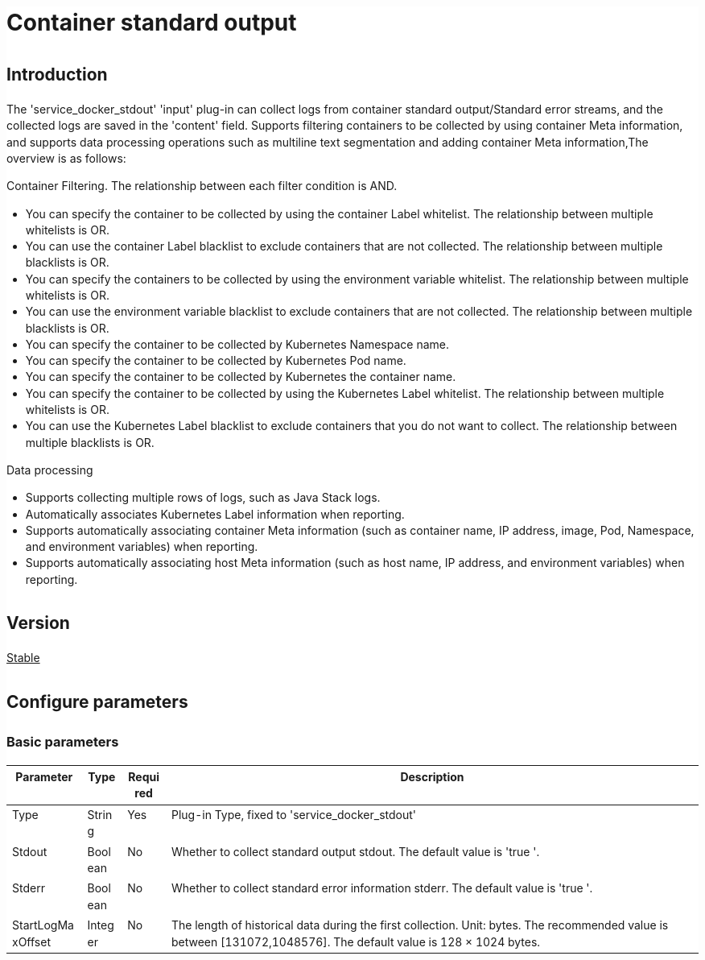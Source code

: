 # Container standard output

## Introduction

The 'service_docker_stdout' 'input' plug-in can collect logs from container standard output/Standard error streams, and the collected logs are saved in the 'content' field. Supports filtering containers to be collected by using container Meta information, and supports data processing operations such as multiline text segmentation and adding container Meta information,The overview is as follows:

Container Filtering. The relationship between each filter condition is AND.

* You can specify the container to be collected by using the container Label whitelist. The relationship between multiple whitelists is OR.
* You can use the container Label blacklist to exclude containers that are not collected. The relationship between multiple blacklists is OR.
* You can specify the containers to be collected by using the environment variable whitelist. The relationship between multiple whitelists is OR.
* You can use the environment variable blacklist to exclude containers that are not collected. The relationship between multiple blacklists is OR.
* You can specify the container to be collected by Kubernetes Namespace name.
* You can specify the container to be collected by Kubernetes Pod name.
* You can specify the container to be collected by Kubernetes the container name.
* You can specify the container to be collected by using the Kubernetes Label whitelist. The relationship between multiple whitelists is OR.
* You can use the Kubernetes Label blacklist to exclude containers that you do not want to collect. The relationship between multiple blacklists is OR.

Data processing

* Supports collecting multiple rows of logs, such as Java Stack logs.
* Automatically associates Kubernetes Label information when reporting.
* Supports automatically associating container Meta information (such as container name, IP address, image, Pod, Namespace, and environment variables) when reporting.
* Supports automatically associating host Meta information (such as host name, IP address, and environment variables) when reporting.

## Version

[Stable](../stability-level.md)

## Configure parameters

### Basic parameters

| Parameter | Type | Required | Description |
| ----------------- | ------- | ---- | -------------------------------------------------------------------------- |
| Type | String | Yes | Plug-in Type, fixed to 'service_docker_stdout' |
| Stdout | Boolean | No | Whether to collect standard output stdout. The default value is 'true '. </p> |
| Stderr | Boolean | No | Whether to collect standard error information stderr. The default value is 'true '. </p> |
| StartLogMaxOffset | Integer | No | The length of historical data during the first collection. Unit: bytes. The recommended value is between [131072,1048576]. The default value is 128 × 1024 bytes. |
